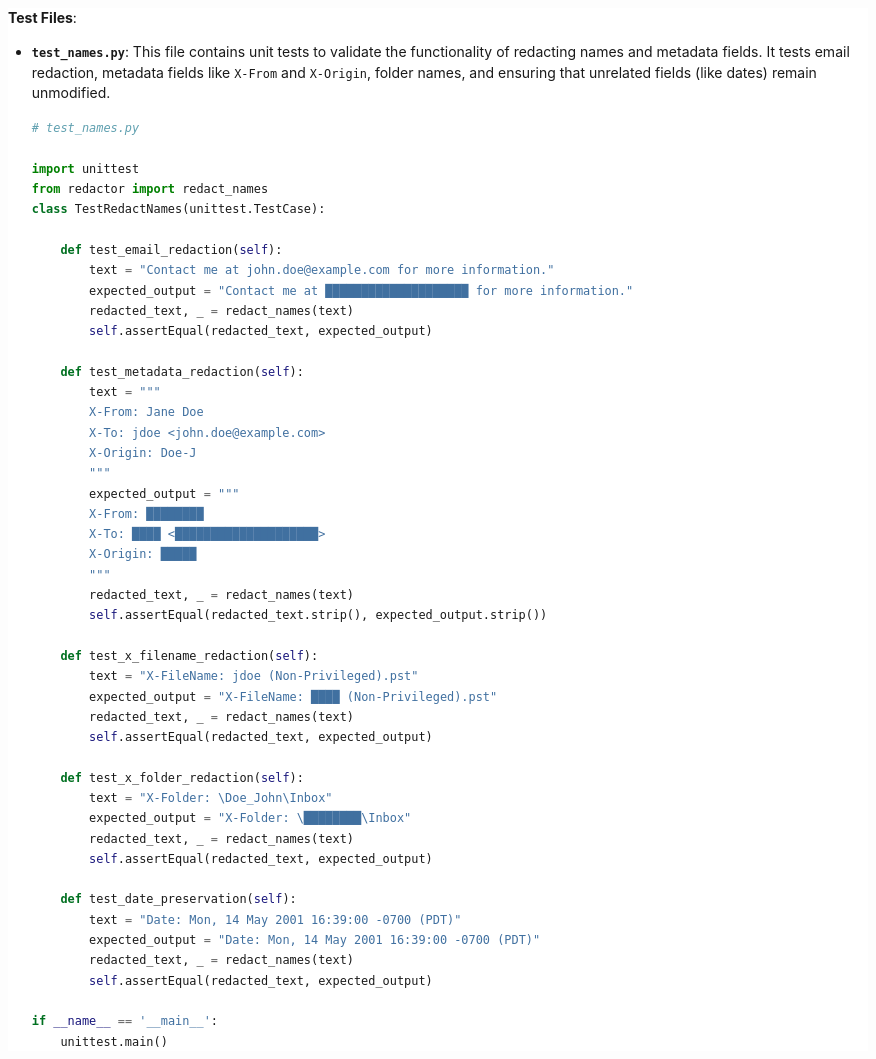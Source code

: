 **Test Files**:

- **`test_names.py`**:
  This file contains unit tests to validate the functionality of redacting names and metadata fields. It tests email redaction, metadata fields like `X-From` and `X-Origin`, folder names, and ensuring that unrelated fields (like dates) remain unmodified.

  ```python
  # test_names.py
  
  import unittest
  from redactor import redact_names  
  class TestRedactNames(unittest.TestCase):

      def test_email_redaction(self):
          text = "Contact me at john.doe@example.com for more information."
          expected_output = "Contact me at ████████████████████ for more information."
          redacted_text, _ = redact_names(text)
          self.assertEqual(redacted_text, expected_output)

      def test_metadata_redaction(self):
          text = """
          X-From: Jane Doe
          X-To: jdoe <john.doe@example.com>
          X-Origin: Doe-J
          """
          expected_output = """
          X-From: ████████
          X-To: ████ <████████████████████>
          X-Origin: █████
          """
          redacted_text, _ = redact_names(text)
          self.assertEqual(redacted_text.strip(), expected_output.strip())

      def test_x_filename_redaction(self):
          text = "X-FileName: jdoe (Non-Privileged).pst"
          expected_output = "X-FileName: ████ (Non-Privileged).pst"
          redacted_text, _ = redact_names(text)
          self.assertEqual(redacted_text, expected_output)

      def test_x_folder_redaction(self):
          text = "X-Folder: \Doe_John\Inbox"
          expected_output = "X-Folder: \████████\Inbox"
          redacted_text, _ = redact_names(text)
          self.assertEqual(redacted_text, expected_output)

      def test_date_preservation(self):
          text = "Date: Mon, 14 May 2001 16:39:00 -0700 (PDT)"
          expected_output = "Date: Mon, 14 May 2001 16:39:00 -0700 (PDT)"
          redacted_text, _ = redact_names(text)
          self.assertEqual(redacted_text, expected_output)
  
  if __name__ == '__main__':
      unittest.main()
  ```
